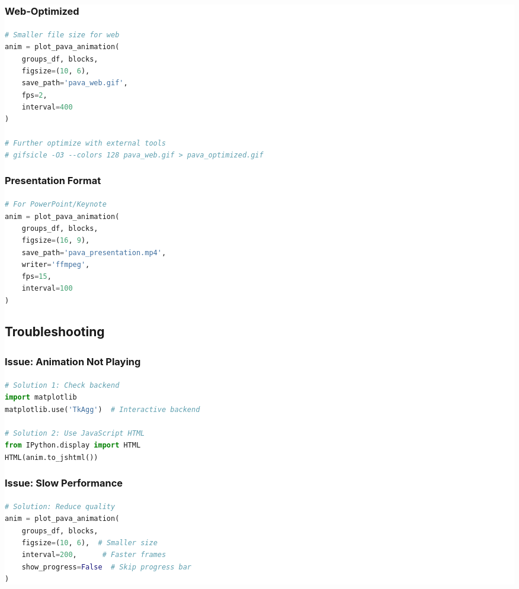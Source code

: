 ### Web-Optimized
```python
# Smaller file size for web
anim = plot_pava_animation(
    groups_df, blocks,
    figsize=(10, 6),
    save_path='pava_web.gif',
    fps=2,
    interval=400
)

# Further optimize with external tools
# gifsicle -O3 --colors 128 pava_web.gif > pava_optimized.gif
```

### Presentation Format
```python
# For PowerPoint/Keynote
anim = plot_pava_animation(
    groups_df, blocks,
    figsize=(16, 9),
    save_path='pava_presentation.mp4',
    writer='ffmpeg',
    fps=15,
    interval=100
)
```

## Troubleshooting

### Issue: Animation Not Playing
```python
# Solution 1: Check backend
import matplotlib
matplotlib.use('TkAgg')  # Interactive backend

# Solution 2: Use JavaScript HTML
from IPython.display import HTML
HTML(anim.to_jshtml())
```

### Issue: Slow Performance
```python
# Solution: Reduce quality
anim = plot_pava_animation(
    groups_df, blocks,
    figsize=(10, 6),  # Smaller size
    interval=200,      # Faster frames
    show_progress=False  # Skip progress bar
)
```
